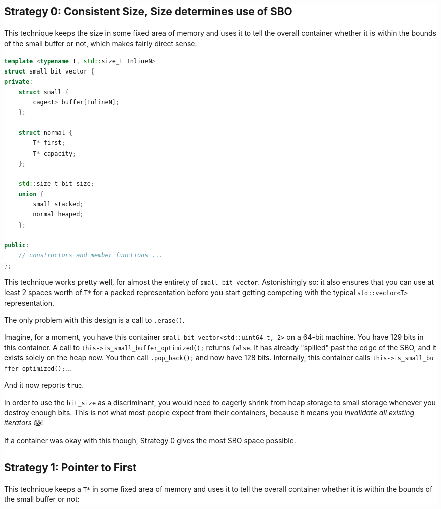 

## Strategy 0: Consistent Size, Size determines use of SBO

This technique keeps the size in some fixed area of memory and uses it to tell the overall container whether it is within the bounds of the small buffer or not, which makes fairly direct sense:

```cpp
template <typename T, std::size_t InlineN>
struct small_bit_vector {
private:
	struct small {
		cage<T> buffer[InlineN];
	};

	struct normal {
		T* first;
		T* capacity;
	};

	std::size_t bit_size;
	union {
		small stacked;
		normal heaped;
	};

public:
	// constructors and member functions ...
};
```

This technique works pretty well, for almost the entirety of `small_bit_vector`. Astonishingly so: it also ensures that you can use at least 2 spaces worth of `T*` for a packed representation before you start getting competing with the typical `std::vector<T>` representation.

The only problem with this design is a call to `.erase()`.

Imagine, for a moment, you have this container `small_bit_vector<std::uint64_t, 2>` on a 64-bit machine. You have 129 bits in this container. A call to `this->is_small_buffer_optimized();` returns `false`. It has already "spilled" past the edge of the SBO, and it exists solely on the heap now. You then call `.pop_back();` and now have 128 bits. Internally, this container calls `this->is_small_buffer_optimized();`...

And it now reports `true`.

In order to use the `bit_size` as a discriminant, you would need to eagerly shrink from heap storage to small storage whenever you destroy enough bits. This is not what most people expect from their containers, because it means you _invalidate all existing iterators_ 😱!

If a container was okay with this though, Strategy 0 gives the most SBO space possible.



## Strategy 1: Pointer to First

This technique keeps a `T*` in some fixed area of memory and uses it to tell the overall container whether it is within the bounds of the small buffer or not:
